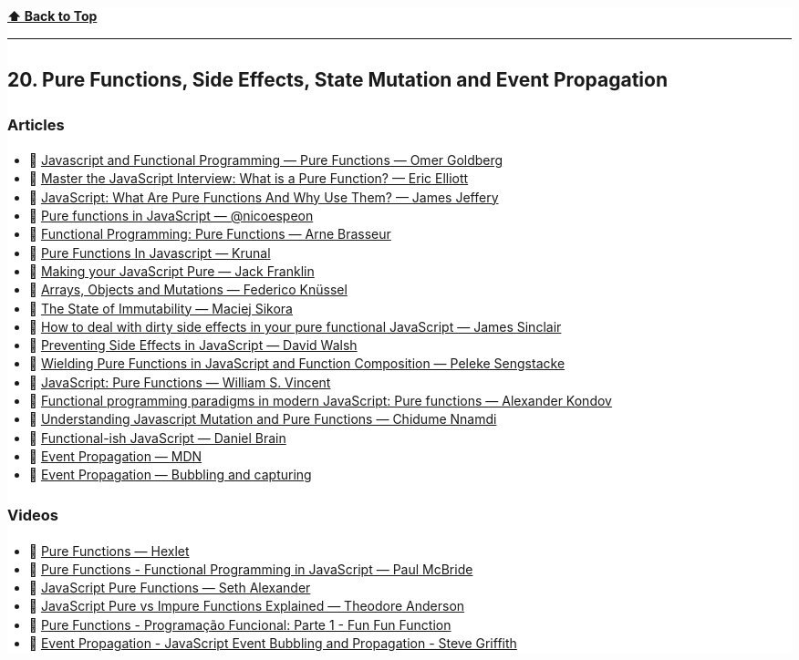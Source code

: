 **[⬆ Back to Top](#table-of-contents)**

---

## 20. Pure Functions, Side Effects, State Mutation and Event Propagation

### Articles

- 📜 [Javascript and Functional Programming — Pure Functions — Omer Goldberg](https://hackernoon.com/javascript-and-functional-programming-pt-3-pure-functions-d572bb52e21c)
- 📜 [Master the JavaScript Interview: What is a Pure Function? — Eric Elliott](https://medium.com/javascript-scene/master-the-javascript-interview-what-is-a-pure-function-d1c076bec976)
- 📜 [JavaScript: What Are Pure Functions And Why Use Them? — James Jeffery](https://medium.com/@jamesjefferyuk/javascript-what-are-pure-functions-4d4d5392d49c)
- 📜 [Pure functions in JavaScript — @nicoespeon](http://www.nicoespeon.com/en/2015/01/pure-functions-javascript/)
- 📜 [Functional Programming: Pure Functions — Arne Brasseur](https://www.sitepoint.com/functional-programming-pure-functions/)
- 📜 [Pure Functions In Javascript — Krunal](https://appdividend.com/2017/04/10/pure-functions-in-javascript/)
- 📜 [Making your JavaScript Pure — Jack Franklin](https://alistapart.com/article/making-your-javascript-pure)
- 📜 [Arrays, Objects and Mutations — Federico Knüssel](https://medium.com/@fknussel/arrays-objects-and-mutations-6b23348b54aa)
- 📜 [The State of Immutability — Maciej Sikora](https://medium.com/dailyjs/the-state-of-immutability-169d2cd11310)
- 📜 [How to deal with dirty side effects in your pure functional JavaScript — James Sinclair](https://jrsinclair.com/articles/2018/how-to-deal-with-dirty-side-effects-in-your-pure-functional-javascript/)
- 📜 [Preventing Side Effects in JavaScript — David Walsh](https://davidwalsh.name/preventing-sideeffects-javascript)
- 📜 [Wielding Pure Functions in JavaScript and Function Composition — Peleke Sengstacke](https://scotch.io/tutorials/wielding-pure-functions-in-javascript-and-function-composition)
- 📜 [JavaScript: Pure Functions — William S. Vincent](https://wsvincent.com/javascript-pure-functions/)
- 📜 [Functional programming paradigms in modern JavaScript: Pure functions — Alexander Kondov](https://hackernoon.com/functional-programming-paradigms-in-modern-javascript-pure-functions-797d9abbee1)
- 📜 [Understanding Javascript Mutation and Pure Functions — Chidume Nnamdi](https://blog.bitsrc.io/understanding-javascript-mutation-and-pure-functions-7231cc2180d3)
- 📜 [Functional-ish JavaScript — Daniel Brain](https://medium.com/@bluepnume/functional-ish-javascript-205c05d0ed08)
- 📜 [Event Propagation — MDN](https://developer.mozilla.org/en-US/docs/Learn/JavaScript/Building_blocks/Events)
- 📜 [Event Propagation — Bubbling and capturing](https://javascript.info/bubbling-and-capturing)

### Videos

- 🎥 [Pure Functions — Hexlet](https://www.youtube.com/watch?v=dZ41D6LDSBg)
- 🎥 [Pure Functions - Functional Programming in JavaScript — Paul McBride](https://www.youtube.com/watch?v=Jh_Uzqzz_wM)
- 🎥 [JavaScript Pure Functions — Seth Alexander](https://www.youtube.com/watch?v=frT3H-eBmPc)
- 🎥 [JavaScript Pure vs Impure Functions Explained — Theodore Anderson](https://www.youtube.com/watch?v=AHbRVJzpB54)
- 🎥 [Pure Functions - Programação Funcional: Parte 1 - Fun Fun Function](https://www.youtube.com/watch?v=BMUiFMZr7vk)
- 🎥 [Event Propagation - JavaScript Event Bubbling and Propagation - Steve Griffith](https://www.youtube.com/watch?v=JYc7gr9Ehl0)
